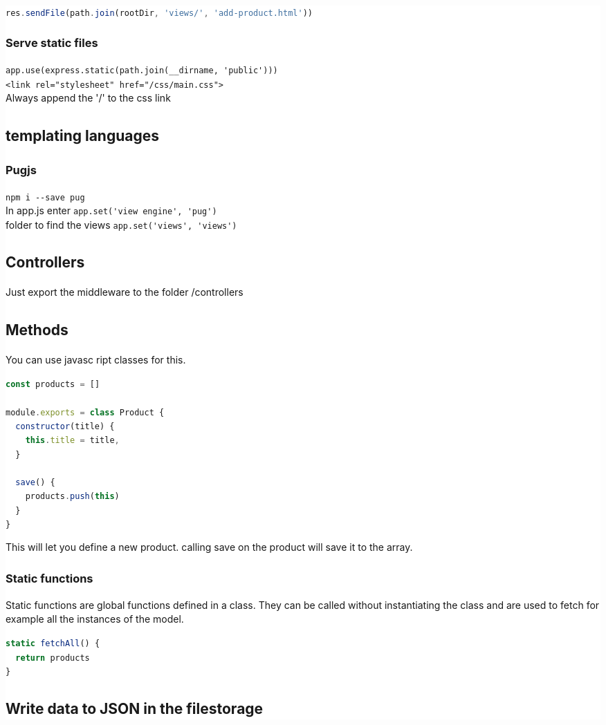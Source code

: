 ```js
res.sendFile(path.join(rootDir, 'views/', 'add-product.html'))
```

### Serve static files

`app.use(express.static(path.join(__dirname, 'public')))`  
`<link rel="stylesheet" href="/css/main.css">`  
Always append the '/' to the css link

## templating languages

### Pugjs

`npm i --save pug`  
In app.js enter `app.set('view engine', 'pug')`  
folder to find the views `app.set('views', 'views')`

## Controllers
Just export the middleware to the folder /controllers

## Methods
You can use javasc ript classes for this.

```js
const products = []

module.exports = class Product {
  constructor(title) {
    this.title = title,
  }

  save() {
    products.push(this)
  }
}
```

This will let you define a new product. calling save on the product will save it to the array.

### Static functions
Static functions are global functions defined in a class. They can be called without instantiating the class and are used to fetch for example all the instances of the model.

```js
static fetchAll() {
  return products
}
```
## Write data to JSON in the filestorage
